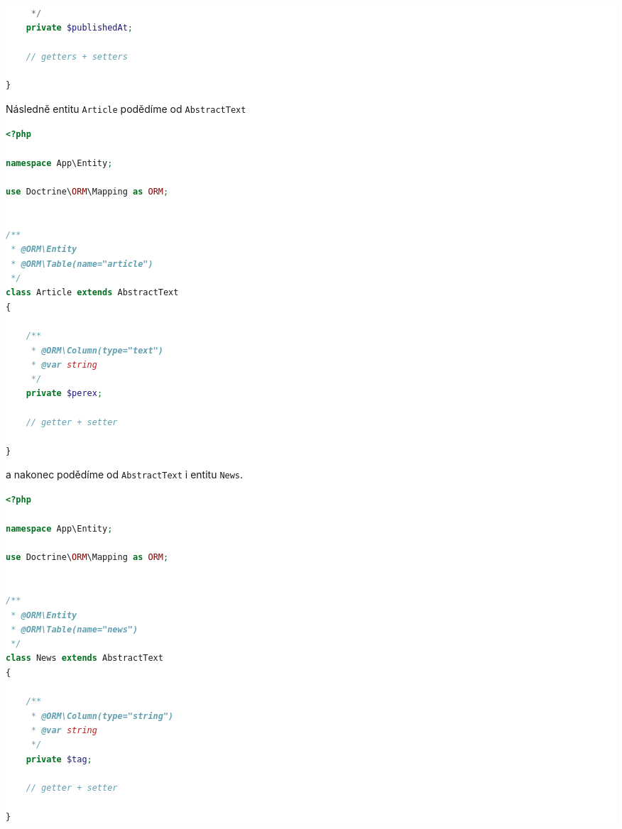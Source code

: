 ```php
     */
    private $publishedAt;

    // getters + setters

}
```

Následně entitu `Article` podědíme od `AbstractText`

```php
<?php

namespace App\Entity;

use Doctrine\ORM\Mapping as ORM;


/**
 * @ORM\Entity
 * @ORM\Table(name="article")
 */
class Article extends AbstractText
{

    /**
     * @ORM\Column(type="text")
     * @var string
     */
    private $perex;

    // getter + setter

}
```

a nakonec podědíme od `AbstractText` i entitu `News`.

```php
<?php

namespace App\Entity;

use Doctrine\ORM\Mapping as ORM;


/**
 * @ORM\Entity
 * @ORM\Table(name="news")
 */
class News extends AbstractText
{

    /**
     * @ORM\Column(type="string")
     * @var string
     */
    private $tag;

    // getter + setter

}
```
